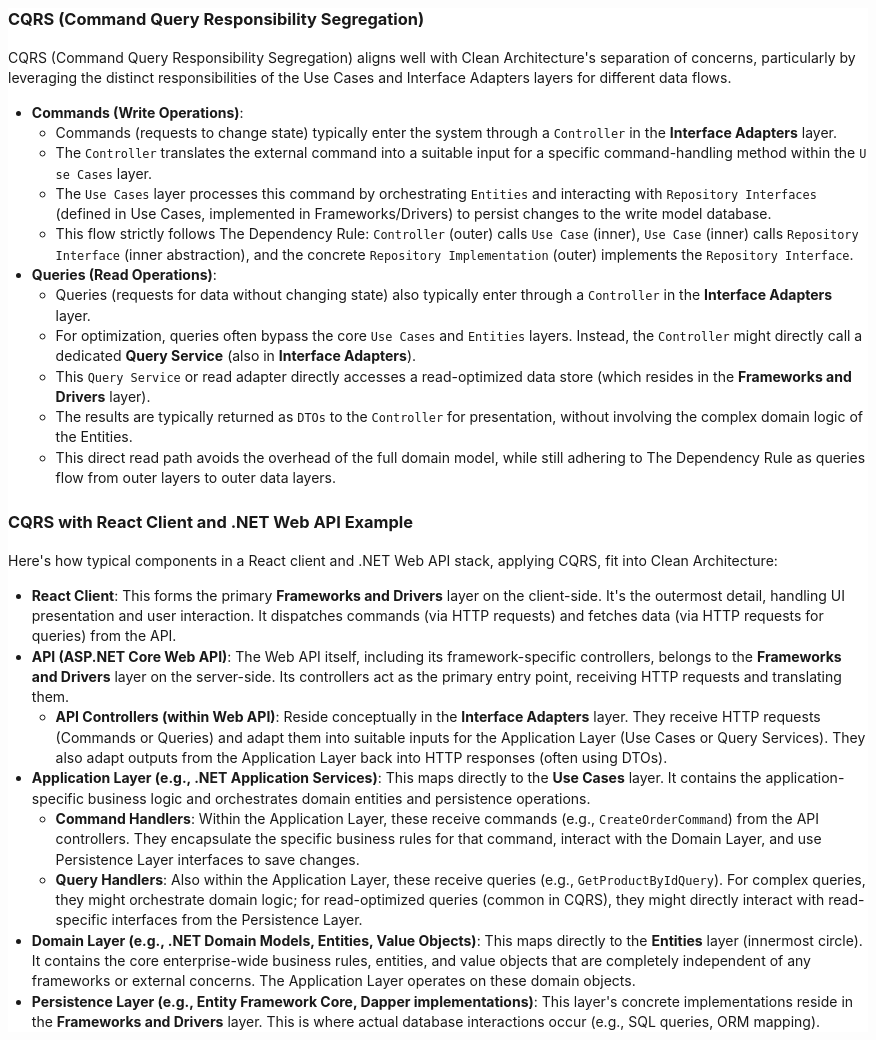 ### CQRS (Command Query Responsibility Segregation)

CQRS (Command Query Responsibility Segregation) aligns well with Clean Architecture's separation of concerns, particularly by leveraging the distinct responsibilities of the Use Cases and Interface Adapters layers for different data flows.

  * **Commands (Write Operations)**:
      * Commands (requests to change state) typically enter the system through a `Controller` in the **Interface Adapters** layer.
      * The `Controller` translates the external command into a suitable input for a specific command-handling method within the `Use Cases` layer.
      * The `Use Cases` layer processes this command by orchestrating `Entities` and interacting with `Repository Interfaces` (defined in Use Cases, implemented in Frameworks/Drivers) to persist changes to the write model database.
      * This flow strictly follows The Dependency Rule: `Controller` (outer) calls `Use Case` (inner), `Use Case` (inner) calls `Repository Interface` (inner abstraction), and the concrete `Repository Implementation` (outer) implements the `Repository Interface`.
  * **Queries (Read Operations)**:
      * Queries (requests for data without changing state) also typically enter through a `Controller` in the **Interface Adapters** layer.
      * For optimization, queries often bypass the core `Use Cases` and `Entities` layers. Instead, the `Controller` might directly call a dedicated **Query Service** (also in **Interface Adapters**).
      * This `Query Service` or read adapter directly accesses a read-optimized data store (which resides in the **Frameworks and Drivers** layer).
      * The results are typically returned as `DTOs` to the `Controller` for presentation, without involving the complex domain logic of the Entities.
      * This direct read path avoids the overhead of the full domain model, while still adhering to The Dependency Rule as queries flow from outer layers to outer data layers.

### CQRS with React Client and .NET Web API Example

Here's how typical components in a React client and .NET Web API stack, applying CQRS, fit into Clean Architecture:

  * **React Client**: This forms the primary **Frameworks and Drivers** layer on the client-side. It's the outermost detail, handling UI presentation and user interaction. It dispatches commands (via HTTP requests) and fetches data (via HTTP requests for queries) from the API.
  * **API (ASP.NET Core Web API)**: The Web API itself, including its framework-specific controllers, belongs to the **Frameworks and Drivers** layer on the server-side. Its controllers act as the primary entry point, receiving HTTP requests and translating them.
      * **API Controllers (within Web API)**: Reside conceptually in the **Interface Adapters** layer. They receive HTTP requests (Commands or Queries) and adapt them into suitable inputs for the Application Layer (Use Cases or Query Services). They also adapt outputs from the Application Layer back into HTTP responses (often using DTOs).
  * **Application Layer (e.g., .NET Application Services)**: This maps directly to the **Use Cases** layer. It contains the application-specific business logic and orchestrates domain entities and persistence operations.
      * **Command Handlers**: Within the Application Layer, these receive commands (e.g., `CreateOrderCommand`) from the API controllers. They encapsulate the specific business rules for that command, interact with the Domain Layer, and use Persistence Layer interfaces to save changes.
      * **Query Handlers**: Also within the Application Layer, these receive queries (e.g., `GetProductByIdQuery`). For complex queries, they might orchestrate domain logic; for read-optimized queries (common in CQRS), they might directly interact with read-specific interfaces from the Persistence Layer.
  * **Domain Layer (e.g., .NET Domain Models, Entities, Value Objects)**: This maps directly to the **Entities** layer (innermost circle). It contains the core enterprise-wide business rules, entities, and value objects that are completely independent of any frameworks or external concerns. The Application Layer operates on these domain objects.
  * **Persistence Layer (e.g., Entity Framework Core, Dapper implementations)**: This layer's concrete implementations reside in the **Frameworks and Drivers** layer. This is where actual database interactions occur (e.g., SQL queries, ORM mapping).